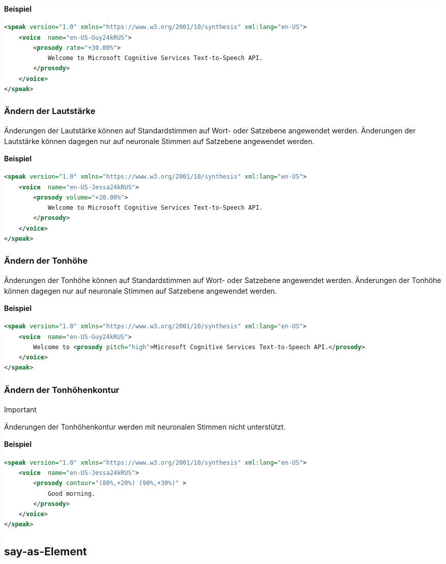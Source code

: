 **Beispiel**

```xml
<speak version="1.0" xmlns="https://www.w3.org/2001/10/synthesis" xml:lang="en-US">
    <voice  name="en-US-Guy24kRUS">
        <prosody rate="+30.00%">
            Welcome to Microsoft Cognitive Services Text-to-Speech API.
        </prosody>
    </voice>
</speak>
```

### <a name="change-volume"></a>Ändern der Lautstärke

Änderungen der Lautstärke können auf Standardstimmen auf Wort- oder Satzebene angewendet werden. Änderungen der Lautstärke können dagegen nur auf neuronale Stimmen auf Satzebene angewendet werden.

**Beispiel**

```xml
<speak version="1.0" xmlns="https://www.w3.org/2001/10/synthesis" xml:lang="en-US">
    <voice  name="en-US-Jessa24kRUS">
        <prosody volume="+20.00%">
            Welcome to Microsoft Cognitive Services Text-to-Speech API.
        </prosody>
    </voice>
</speak>
```

### <a name="change-pitch"></a>Ändern der Tonhöhe

Änderungen der Tonhöhe können auf Standardstimmen auf Wort- oder Satzebene angewendet werden. Änderungen der Tonhöhe können dagegen nur auf neuronale Stimmen auf Satzebene angewendet werden.

**Beispiel**

```xml
<speak version="1.0" xmlns="https://www.w3.org/2001/10/synthesis" xml:lang="en-US">
    <voice  name="en-US-Guy24kRUS">
        Welcome to <prosody pitch="high">Microsoft Cognitive Services Text-to-Speech API.</prosody>
    </voice>
</speak>
```

### <a name="change-pitch-contour"></a>Ändern der Tonhöhenkontur

> [!IMPORTANT]
> Änderungen der Tonhöhenkontur werden mit neuronalen Stimmen nicht unterstützt.

**Beispiel**

```xml
<speak version="1.0" xmlns="https://www.w3.org/2001/10/synthesis" xml:lang="en-US">
    <voice  name="en-US-Jessa24kRUS">
        <prosody contour="(80%,+20%) (90%,+30%)" >
            Good morning.
        </prosody>
    </voice>
</speak>
```
## <a name="say-as-element"></a>say-as-Element  
